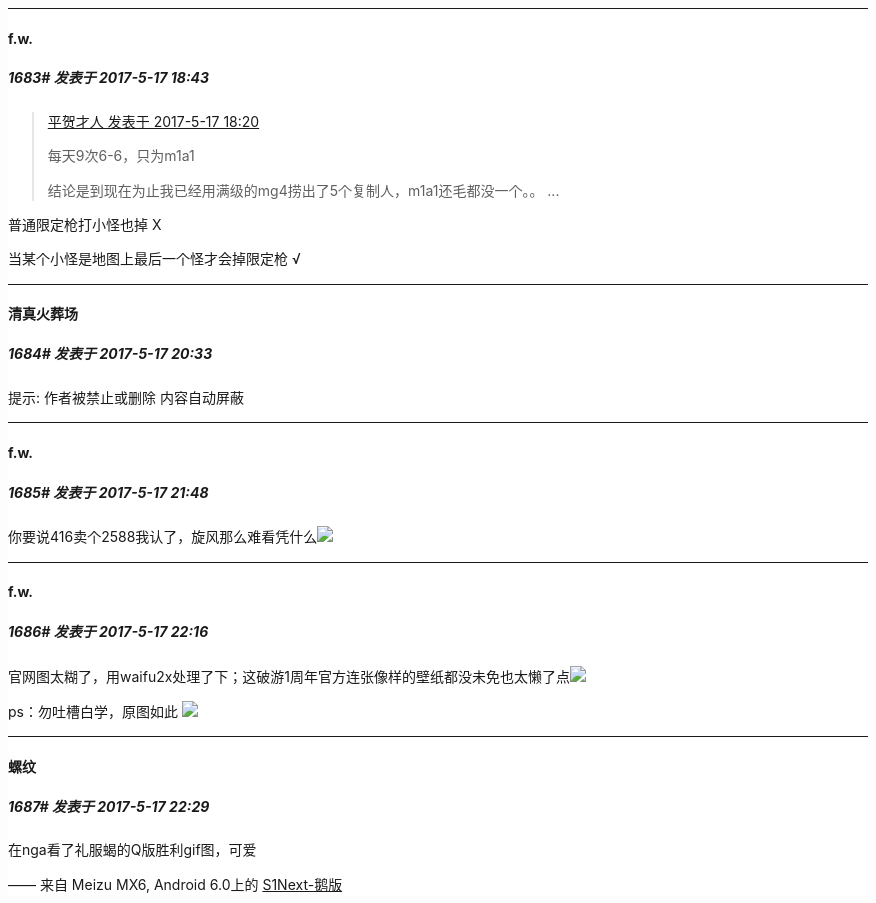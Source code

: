 
*****

####  f.w.  
##### 1683#       发表于 2017-5-17 18:43


<blockquote><a href="httphttps://bbs.saraba1st.com/2b/forum.php?mod=redirect&amp;goto=findpost&amp;pid=35976480&amp;ptid=1471785" target="_blank">平贺才人 发表于 2017-5-17 18:20</a>

每天9次6-6，只为m1a1


结论是到现在为止我已经用满级的mg4捞出了5个复制人，m1a1还毛都没一个。。 ...</blockquote>
普通限定枪打小怪也掉 X

当某个小怪是地图上最后一个怪才会掉限定枪 √


*****

####  清真火葬场  
##### 1684#       发表于 2017-5-17 20:33

提示: 作者被禁止或删除 内容自动屏蔽


*****

####  f.w.  
##### 1685#       发表于 2017-5-17 21:48


你要说416卖个2588我认了，旋风那么难看凭什么<img src="https://static.saraba1st.com/image/smiley/face2017/001.png" referrerpolicy="no-referrer">


*****

####  f.w.  
##### 1686#       发表于 2017-5-17 22:16


官网图太糊了，用waifu2x处理了下；这破游1周年官方连张像样的壁纸都没未免也太懒了点<img src="https://static.saraba1st.com/image/smiley/face2017/015.png" referrerpolicy="no-referrer">

ps：勿吐槽白学，原图如此
<img src="http://i2.muimg.com/574536/d3d44c69e4113440.jpg" referrerpolicy="no-referrer">


*****

####  螺纹  
##### 1687#       发表于 2017-5-17 22:29


在nga看了礼服蝎的Q版胜利gif图，可爱

—— 来自 Meizu MX6, Android 6.0上的 [S1Next-鹅版](http://www.coolapk.com/apk/me.ykrank.s1next)
